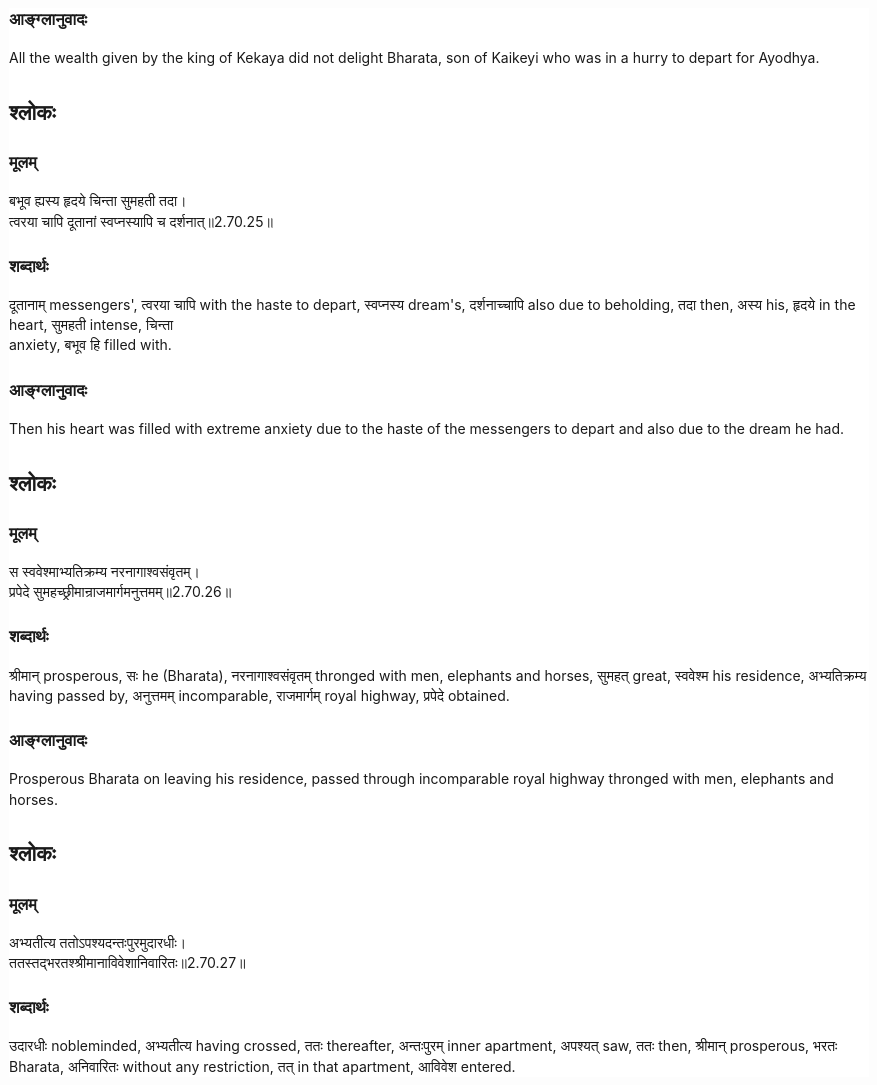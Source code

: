 ### आङ्ग्लानुवादः
All the wealth given by the king of Kekaya did not delight Bharata, son of Kaikeyi who was in a hurry to depart for Ayodhya.



## श्लोकः
### मूलम्
बभूव ह्यस्य हृदये चिन्ता सुमहती तदा।  
त्वरया चापि दूतानां स्वप्नस्यापि च दर्शनात्॥2.70.25॥

### शब्दार्थः
दूतानाम् messengers', त्वरया चापि with the haste to depart, स्वप्नस्य dream's, दर्शनाच्चापि also due to beholding, तदा then, अस्य his, हृदये in the heart, सुमहती intense, चिन्ता  
anxiety, बभूव हि filled with.

### आङ्ग्लानुवादः
Then his heart was filled with extreme anxiety due to the haste of the messengers to depart and also due to the dream he had.



## श्लोकः
### मूलम्
स स्ववेश्माभ्यतिक्रम्य नरनागाश्वसंवृतम्।  
प्रपेदे सुमहच्छ्रीमान्राजमार्गमनुत्तमम्॥2.70.26॥

### शब्दार्थः
श्रीमान् prosperous, सः he (Bharata), नरनागाश्वसंवृतम् thronged with men, elephants and horses, सुमहत् great, स्ववेश्म his residence, अभ्यतिक्रम्य having passed by, अनुत्तमम् incomparable, राजमार्गम् royal highway, प्रपेदे obtained.

### आङ्ग्लानुवादः
Prosperous Bharata on leaving his residence, passed through incomparable royal highway thronged with men, elephants and horses.



## श्लोकः
### मूलम्
अभ्यतीत्य ततोऽपश्यदन्तःपुरमुदारधीः।  
ततस्तद्भरतश्श्रीमानाविवेशानिवारितः॥2.70.27॥

### शब्दार्थः
उदारधीः nobleminded, अभ्यतीत्य having crossed, ततः thereafter, अन्तःपुरम् inner apartment, अपश्यत् saw, ततः then, श्रीमान् prosperous, भरतः Bharata, अनिवारितः without any restriction, तत् in that apartment, आविवेश entered.
